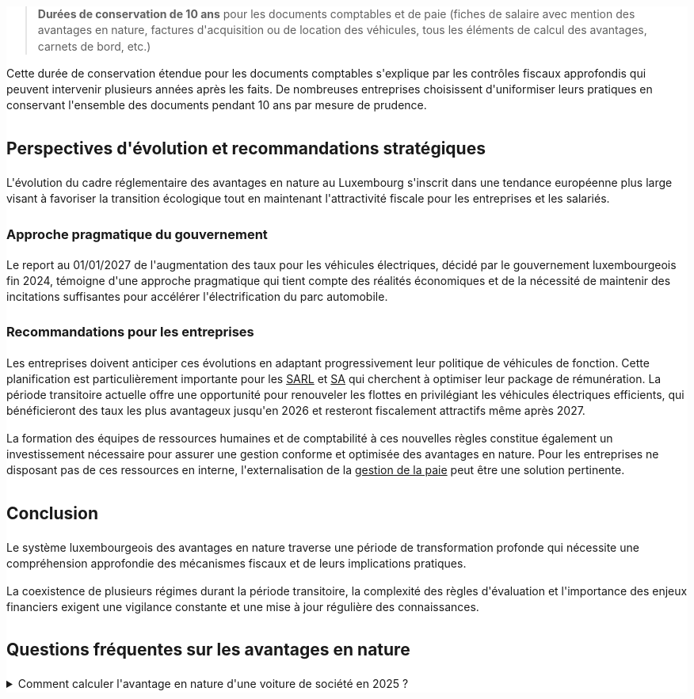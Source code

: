 > **Durées de conservation de 10 ans** pour les documents comptables et de paie (fiches de salaire avec mention des avantages en nature, factures d'acquisition ou de location des véhicules, tous les éléments de calcul des avantages, carnets de bord, etc.)

Cette durée de conservation étendue pour les documents comptables s'explique par les contrôles fiscaux approfondis qui peuvent intervenir plusieurs années après les faits. De nombreuses entreprises choisissent d'uniformiser leurs pratiques en conservant l'ensemble des documents pendant 10 ans par mesure de prudence.

## Perspectives d'évolution et recommandations stratégiques

L'évolution du cadre réglementaire des avantages en nature au Luxembourg s'inscrit dans une tendance européenne plus large visant à favoriser la transition écologique tout en maintenant l'attractivité fiscale pour les entreprises et les salariés. 

### Approche pragmatique du gouvernement

Le report au 01/01/2027 de l'augmentation des taux pour les véhicules électriques, décidé par le gouvernement luxembourgeois fin 2024, témoigne d'une approche pragmatique qui tient compte des réalités économiques et de la nécessité de maintenir des incitations suffisantes pour accélérer l'électrification du parc automobile.

### Recommandations pour les entreprises

Les entreprises doivent anticiper ces évolutions en adaptant progressivement leur politique de véhicules de fonction. Cette planification est particulièrement importante pour les [SARL](/fr/articles/sarl-luxembourg) et [SA](/fr/articles/societe-anonyme-sa) qui cherchent à optimiser leur package de rémunération. La période transitoire actuelle offre une opportunité pour renouveler les flottes en privilégiant les véhicules électriques efficients, qui bénéficieront des taux les plus avantageux jusqu'en 2026 et resteront fiscalement attractifs même après 2027. 

La formation des équipes de ressources humaines et de comptabilité à ces nouvelles règles constitue également un investissement nécessaire pour assurer une gestion conforme et optimisée des avantages en nature. Pour les entreprises ne disposant pas de ces ressources en interne, l'externalisation de la [gestion de la paie](/fr/paie) peut être une solution pertinente.

## Conclusion

Le système luxembourgeois des avantages en nature traverse une période de transformation profonde qui nécessite une compréhension approfondie des mécanismes fiscaux et de leurs implications pratiques. 

La coexistence de plusieurs régimes durant la période transitoire, la complexité des règles d'évaluation et l'importance des enjeux financiers exigent une vigilance constante et une mise à jour régulière des connaissances.

## Questions fréquentes sur les avantages en nature

<div itemscope itemtype="https://schema.org/FAQPage">

<details itemscope itemprop="mainEntity" itemtype="https://schema.org/Question"><summary itemprop="name">Comment calculer l'avantage en nature d'une voiture de société en 2025 ?</summary></details>
